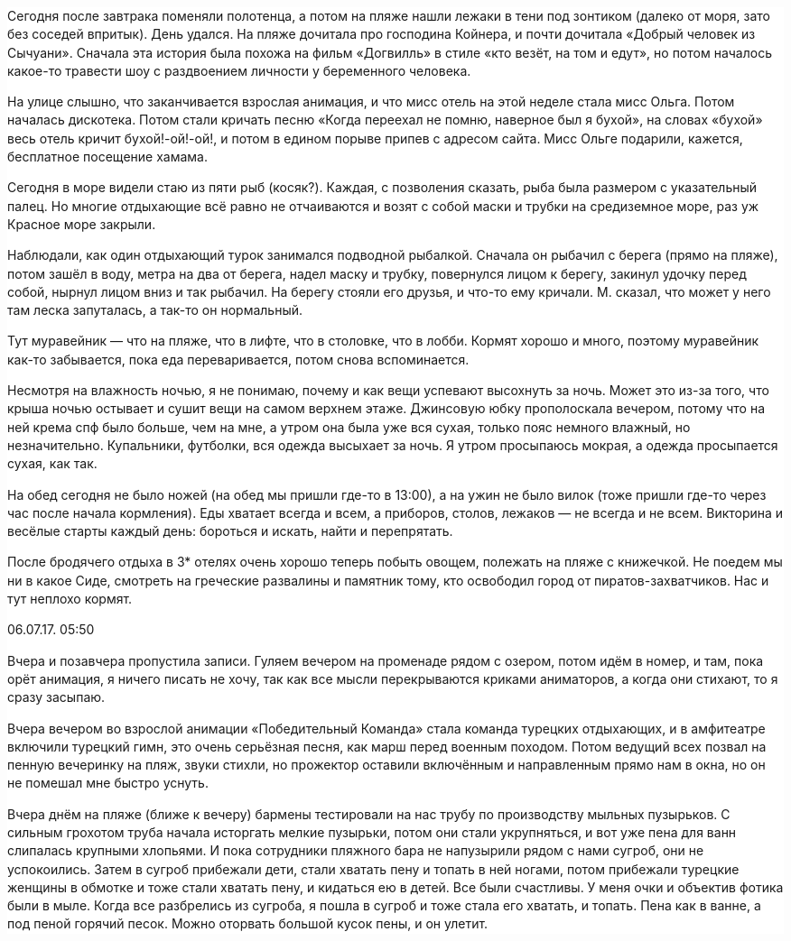 Сегодня после завтрака поменяли полотенца, а потом на пляже нашли лежаки в тени под зонтиком (далеко от моря, зато без соседей впритык). День удался.
На пляже дочитала про господина Койнера, и почти дочитала «Добрый человек из Сычуани». Сначала эта история была похожа на фильм «Догвилль» в стиле «кто везёт, на том и едут», но потом началось какое-то травести шоу с раздвоением личности у беременного человека.

На улице слышно, что заканчивается взрослая анимация, и что мисс отель на этой неделе стала мисс Ольга. Потом началась дискотека. Потом стали кричать песню «Когда переехал не помню, наверное был я бухой», на словах «бухой» весь отель кричит бухой!-ой!-ой!, и потом в едином порыве припев с адресом сайта.
Мисс Ольге подарили, кажется, бесплатное посещение хамама.

Сегодня в море видели стаю из пяти рыб (косяк?). Каждая, с позволения сказать, рыба была размером с указательный палец. Но многие отдыхающие всё равно не отчаиваются и возят с собой маски и трубки на средиземное море, раз уж Красное море закрыли.

Наблюдали, как один отдыхающий турок занимался подводной рыбалкой.
Сначала он рыбачил с берега (прямо на пляже), потом зашёл в воду, метра на два от берега, надел маску и трубку, повернулся лицом к берегу, закинул удочку перед собой, нырнул лицом вниз и так рыбачил.
На берегу стояли его друзья, и что-то ему кричали.
М. сказал, что может у него там леска запуталась, а так-то он нормальный.

Тут муравейник — что на пляже, что в лифте, что в столовке, что в лобби.
Кормят хорошо и много, поэтому муравейник как-то забывается, пока еда переваривается, потом снова вспоминается.

Несмотря на влажность ночью, я не понимаю, почему и как вещи успевают высохнуть за ночь. Может это из-за того, что крыша ночью остывает и сушит вещи на самом верхнем этаже. Джинсовую юбку прополоскала вечером, потому что на ней крема спф было больше, чем на мне, а утром она была уже вся сухая, только пояс немного влажный, но незначительно. Купальники, футболки, вся одежда высыхает за ночь. Я утром просыпаюсь мокрая, а одежда просыпается сухая, как так.

На обед сегодня не было ножей (на обед мы пришли где-то в 13:00), а на ужин не было вилок (тоже пришли где-то через час после начала кормления). Еды хватает всегда и всем, а приборов, столов, лежаков — не всегда и не всем. Викторина и весёлые старты каждый день: бороться и искать, найти и перепрятать.

После бродячего отдыха в 3* отелях очень хорошо теперь побыть овощем, полежать на пляже с книжечкой.
Не поедем мы ни в какое Сиде, смотреть на греческие развалины и памятник тому, кто освободил город от пиратов-захватчиков. Нас и тут неплохо кормят.



06.07.17.  05:50



Вчера и позавчера пропустила записи. Гуляем вечером на променаде рядом с озером, потом идём в номер, и там, пока орёт анимация, я ничего писать не хочу, так как все мысли перекрываются криками аниматоров, а когда они стихают, то я сразу засыпаю.

Вчера вечером во взрослой анимации «Победительный Команда» стала команда турецких отдыхающих, и в амфитеатре включили турецкий гимн, это очень серьёзная песня, как марш перед военным походом. Потом ведущий всех позвал на пенную вечеринку на пляж, звуки стихли, но прожектор оставили включённым и направленным прямо нам в окна, но он не помешал мне быстро уснуть.

Вчера днём на пляже (ближе к вечеру) бармены тестировали на нас трубу по производству мыльных пузырьков. С сильным грохотом труба начала исторгать мелкие пузырьки, потом они стали укрупняться, и вот уже пена для ванн слипалась крупными хлопьями. И пока сотрудники пляжного бара не напузырили рядом с нами сугроб, они не успокоились.
Затем в сугроб прибежали дети, стали хватать пену и топать в ней ногами, потом прибежали турецкие женщины в обмотке и тоже стали хватать пену, и кидаться ею в детей. Все были счастливы.
У меня очки и объектив фотика были в мыле. Когда все разбрелись из сугроба, я пошла в сугроб и тоже стала его хватать, и топать. Пена как в ванне, а под пеной горячий песок. Можно оторвать большой кусок пены, и он улетит.

